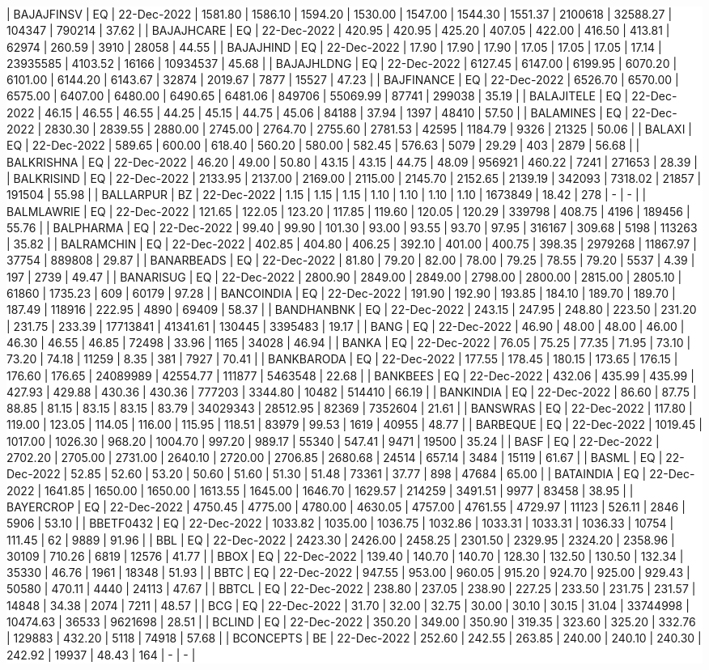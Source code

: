 | BAJAJFINSV | EQ | 22-Dec-2022 | 1581.80 | 1586.10 | 1594.20 | 1530.00 | 1547.00 | 1544.30 | 1551.37 | 2100618 | 32588.27 | 104347 | 790214 | 37.62 |
| BAJAJHCARE | EQ | 22-Dec-2022 | 420.95 | 420.95 | 425.20 | 407.05 | 422.00 | 416.50 | 413.81 | 62974 | 260.59 | 3910 | 28058 | 44.55 |
| BAJAJHIND | EQ | 22-Dec-2022 | 17.90 | 17.90 | 17.90 | 17.05 | 17.05 | 17.05 | 17.14 | 23935585 | 4103.52 | 16166 | 10934537 | 45.68 |
| BAJAJHLDNG | EQ | 22-Dec-2022 | 6127.45 | 6147.00 | 6199.95 | 6070.20 | 6101.00 | 6144.20 | 6143.67 | 32874 | 2019.67 | 7877 | 15527 | 47.23 |
| BAJFINANCE | EQ | 22-Dec-2022 | 6526.70 | 6570.00 | 6575.00 | 6407.00 | 6480.00 | 6490.65 | 6481.06 | 849706 | 55069.99 | 87741 | 299038 | 35.19 |
| BALAJITELE | EQ | 22-Dec-2022 | 46.15 | 46.55 | 46.55 | 44.25 | 45.15 | 44.75 | 45.06 | 84188 | 37.94 | 1397 | 48410 | 57.50 |
| BALAMINES | EQ | 22-Dec-2022 | 2830.30 | 2839.55 | 2880.00 | 2745.00 | 2764.70 | 2755.60 | 2781.53 | 42595 | 1184.79 | 9326 | 21325 | 50.06 |
| BALAXI | EQ | 22-Dec-2022 | 589.65 | 600.00 | 618.40 | 560.20 | 580.00 | 582.45 | 576.63 | 5079 | 29.29 | 403 | 2879 | 56.68 |
| BALKRISHNA | EQ | 22-Dec-2022 | 46.20 | 49.00 | 50.80 | 43.15 | 43.15 | 44.75 | 48.09 | 956921 | 460.22 | 7241 | 271653 | 28.39 |
| BALKRISIND | EQ | 22-Dec-2022 | 2133.95 | 2137.00 | 2169.00 | 2115.00 | 2145.70 | 2152.65 | 2139.19 | 342093 | 7318.02 | 21857 | 191504 | 55.98 |
| BALLARPUR | BZ | 22-Dec-2022 | 1.15 | 1.15 | 1.15 | 1.10 | 1.10 | 1.10 | 1.10 | 1673849 | 18.42 | 278 | - | - |
| BALMLAWRIE | EQ | 22-Dec-2022 | 121.65 | 122.05 | 123.20 | 117.85 | 119.60 | 120.05 | 120.29 | 339798 | 408.75 | 4196 | 189456 | 55.76 |
| BALPHARMA | EQ | 22-Dec-2022 | 99.40 | 99.90 | 101.30 | 93.00 | 93.55 | 93.70 | 97.95 | 316167 | 309.68 | 5198 | 113263 | 35.82 |
| BALRAMCHIN | EQ | 22-Dec-2022 | 402.85 | 404.80 | 406.25 | 392.10 | 401.00 | 400.75 | 398.35 | 2979268 | 11867.97 | 37754 | 889808 | 29.87 |
| BANARBEADS | EQ | 22-Dec-2022 | 81.80 | 79.20 | 82.00 | 78.00 | 79.25 | 78.55 | 79.20 | 5537 | 4.39 | 197 | 2739 | 49.47 |
| BANARISUG | EQ | 22-Dec-2022 | 2800.90 | 2849.00 | 2849.00 | 2798.00 | 2800.00 | 2815.00 | 2805.10 | 61860 | 1735.23 | 609 | 60179 | 97.28 |
| BANCOINDIA | EQ | 22-Dec-2022 | 191.90 | 192.90 | 193.85 | 184.10 | 189.70 | 189.70 | 187.49 | 118916 | 222.95 | 4890 | 69409 | 58.37 |
| BANDHANBNK | EQ | 22-Dec-2022 | 243.15 | 247.95 | 248.80 | 223.50 | 231.20 | 231.75 | 233.39 | 17713841 | 41341.61 | 130445 | 3395483 | 19.17 |
| BANG | EQ | 22-Dec-2022 | 46.90 | 48.00 | 48.00 | 46.00 | 46.30 | 46.55 | 46.85 | 72498 | 33.96 | 1165 | 34028 | 46.94 |
| BANKA | EQ | 22-Dec-2022 | 76.05 | 75.25 | 77.35 | 71.95 | 73.10 | 73.20 | 74.18 | 11259 | 8.35 | 381 | 7927 | 70.41 |
| BANKBARODA | EQ | 22-Dec-2022 | 177.55 | 178.45 | 180.15 | 173.65 | 176.15 | 176.60 | 176.65 | 24089989 | 42554.77 | 111877 | 5463548 | 22.68 |
| BANKBEES | EQ | 22-Dec-2022 | 432.06 | 435.99 | 435.99 | 427.93 | 429.88 | 430.36 | 430.36 | 777203 | 3344.80 | 10482 | 514410 | 66.19 |
| BANKINDIA | EQ | 22-Dec-2022 | 86.60 | 87.75 | 88.85 | 81.15 | 83.15 | 83.15 | 83.79 | 34029343 | 28512.95 | 82369 | 7352604 | 21.61 |
| BANSWRAS | EQ | 22-Dec-2022 | 117.80 | 119.00 | 123.05 | 114.05 | 116.00 | 115.95 | 118.51 | 83979 | 99.53 | 1619 | 40955 | 48.77 |
| BARBEQUE | EQ | 22-Dec-2022 | 1019.45 | 1017.00 | 1026.30 | 968.20 | 1004.70 | 997.20 | 989.17 | 55340 | 547.41 | 9471 | 19500 | 35.24 |
| BASF | EQ | 22-Dec-2022 | 2702.20 | 2705.00 | 2731.00 | 2640.10 | 2720.00 | 2706.85 | 2680.68 | 24514 | 657.14 | 3484 | 15119 | 61.67 |
| BASML | EQ | 22-Dec-2022 | 52.85 | 52.60 | 53.20 | 50.60 | 51.60 | 51.30 | 51.48 | 73361 | 37.77 | 898 | 47684 | 65.00 |
| BATAINDIA | EQ | 22-Dec-2022 | 1641.85 | 1650.00 | 1650.00 | 1613.55 | 1645.00 | 1646.70 | 1629.57 | 214259 | 3491.51 | 9977 | 83458 | 38.95 |
| BAYERCROP | EQ | 22-Dec-2022 | 4750.45 | 4775.00 | 4780.00 | 4630.05 | 4757.00 | 4761.55 | 4729.97 | 11123 | 526.11 | 2846 | 5906 | 53.10 |
| BBETF0432 | EQ | 22-Dec-2022 | 1033.82 | 1035.00 | 1036.75 | 1032.86 | 1033.31 | 1033.31 | 1036.33 | 10754 | 111.45 | 62 | 9889 | 91.96 |
| BBL | EQ | 22-Dec-2022 | 2423.30 | 2426.00 | 2458.25 | 2301.50 | 2329.95 | 2324.20 | 2358.96 | 30109 | 710.26 | 6819 | 12576 | 41.77 |
| BBOX | EQ | 22-Dec-2022 | 139.40 | 140.70 | 140.70 | 128.30 | 132.50 | 130.50 | 132.34 | 35330 | 46.76 | 1961 | 18348 | 51.93 |
| BBTC | EQ | 22-Dec-2022 | 947.55 | 953.00 | 960.05 | 915.20 | 924.70 | 925.00 | 929.43 | 50580 | 470.11 | 4440 | 24113 | 47.67 |
| BBTCL | EQ | 22-Dec-2022 | 238.80 | 237.05 | 238.90 | 227.25 | 233.50 | 231.75 | 231.57 | 14848 | 34.38 | 2074 | 7211 | 48.57 |
| BCG | EQ | 22-Dec-2022 | 31.70 | 32.00 | 32.75 | 30.00 | 30.10 | 30.15 | 31.04 | 33744998 | 10474.63 | 36533 | 9621698 | 28.51 |
| BCLIND | EQ | 22-Dec-2022 | 350.20 | 349.00 | 350.90 | 319.35 | 323.60 | 325.20 | 332.76 | 129883 | 432.20 | 5118 | 74918 | 57.68 |
| BCONCEPTS | BE | 22-Dec-2022 | 252.60 | 242.55 | 263.85 | 240.00 | 240.10 | 240.30 | 242.92 | 19937 | 48.43 | 164 | - | - |